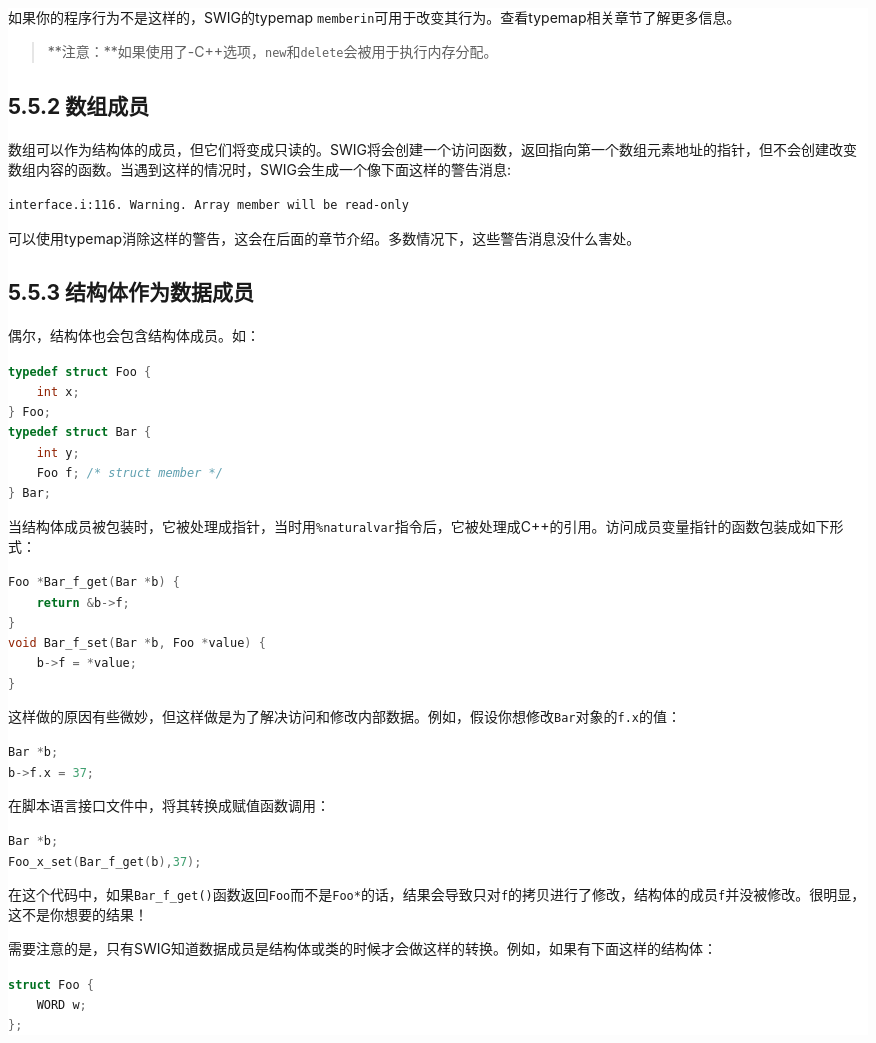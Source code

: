 如果你的程序行为不是这样的，SWIG的typemap `memberin`可用于改变其行为。查看typemap相关章节了解更多信息。

> **注意：**如果使用了-C++选项，`new`和`delete`会被用于执行内存分配。

## 5.5.2 数组成员

数组可以作为结构体的成员，但它们将变成只读的。SWIG将会创建一个访问函数，返回指向第一个数组元素地址的指针，但不会创建改变数组内容的函数。当遇到这样的情况时，SWIG会生成一个像下面这样的警告消息:

```shell
interface.i:116. Warning. Array member will be read-only
```

可以使用typemap消除这样的警告，这会在后面的章节介绍。多数情况下，这些警告消息没什么害处。

## 5.5.3 结构体作为数据成员

偶尔，结构体也会包含结构体成员。如：

```c
typedef struct Foo {
	int x;
} Foo;
typedef struct Bar {
	int y;
	Foo f; /* struct member */
} Bar;
```

当结构体成员被包装时，它被处理成指针，当时用`%naturalvar`指令后，它被处理成C++的引用。访问成员变量指针的函数包装成如下形式：

```c
Foo *Bar_f_get(Bar *b) {
	return &b->f;
}
void Bar_f_set(Bar *b, Foo *value) {
	b->f = *value;
}
```

这样做的原因有些微妙，但这样做是为了解决访问和修改内部数据。例如，假设你想修改`Bar`对象的`f.x`的值：

```c
Bar *b;
b->f.x = 37;
```

在脚本语言接口文件中，将其转换成赋值函数调用：

```c
Bar *b;
Foo_x_set(Bar_f_get(b),37);
```

在这个代码中，如果`Bar_f_get()`函数返回`Foo`而不是`Foo*`的话，结果会导致只对`f`的拷贝进行了修改，结构体的成员`f`并没被修改。很明显，这不是你想要的结果！

需要注意的是，只有SWIG知道数据成员是结构体或类的时候才会做这样的转换。例如，如果有下面这样的结构体：

```c
struct Foo {
	WORD w;
};
```
